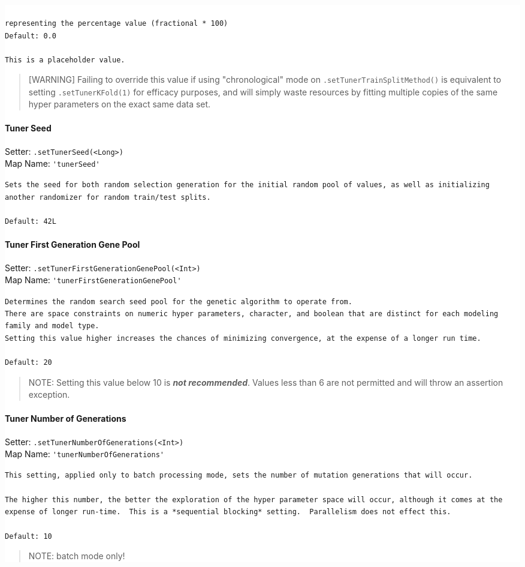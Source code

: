 ```text

representing the percentage value (fractional * 100)
Default: 0.0

This is a placeholder value.
```
> [WARNING] Failing to override this value if using "chronological" mode on `.setTunerTrainSplitMethod()` is equivalent to setting
`.setTunerKFold(1)` for efficacy purposes, and will simply waste resources by fitting multiple copies of the same hyper
parameters on the exact same data set.

#### Tuner Seed

Setter: `.setTunerSeed(<Long>)`  
Map Name: `'tunerSeed'`

```text
Sets the seed for both random selection generation for the initial random pool of values, as well as initializing
another randomizer for random train/test splits.

Default: 42L
```

#### Tuner First Generation Gene Pool

Setter: `.setTunerFirstGenerationGenePool(<Int>)`  
Map Name: `'tunerFirstGenerationGenePool'`

```text
Determines the random search seed pool for the genetic algorithm to operate from.  
There are space constraints on numeric hyper parameters, character, and boolean that are distinct for each modeling
family and model type.
Setting this value higher increases the chances of minimizing convergence, at the expense of a longer run time.

Default: 20
```
> NOTE: Setting this value below 10 is ***not recommended***.  Values less than 6 are not permitted and will throw an assertion exception.

#### Tuner Number of Generations

Setter: `.setTunerNumberOfGenerations(<Int>)`  
Map Name: `'tunerNumberOfGenerations'`

```text
This setting, applied only to batch processing mode, sets the number of mutation generations that will occur.

The higher this number, the better the exploration of the hyper parameter space will occur, although it comes at the
expense of longer run-time.  This is a *sequential blocking* setting.  Parallelism does not effect this.

Default: 10
```
> NOTE: batch mode only!
